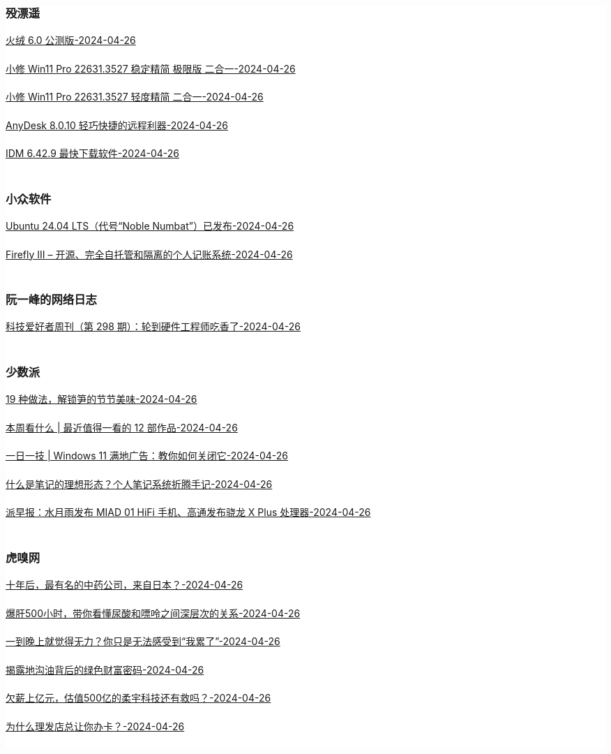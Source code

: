 



###  殁漂遥

<a target=_blank rel=nofollow href="https://www.mpyit.com/huorong6.html" >火绒 6.0 公测版-2024-04-26</a><br/><br/><a target=_blank rel=nofollow href="https://www.mpyit.com/84980.html" >小修 Win11 Pro 22631.3527 稳定精简 极限版 二合一-2024-04-26</a><br/><br/><a target=_blank rel=nofollow href="https://www.mpyit.com/84981.html" >小修 Win11 Pro 22631.3527 轻度精简 二合一-2024-04-26</a><br/><br/><a target=_blank rel=nofollow href="https://www.mpyit.com/anydesk.html" >AnyDesk 8.0.10 轻巧快捷的远程利器-2024-04-26</a><br/><br/><a target=_blank rel=nofollow href="https://www.mpyit.com/internetdownloadmanager.html" >IDM 6.42.9 最快下载软件-2024-04-26</a><br/><br/>





###  小众软件

<a target=_blank rel=nofollow href="https://www.appinn.com/ubuntu-24-04-lts-releases/" >Ubuntu 24.04 LTS（代号“Noble Numbat”）已发布-2024-04-26</a><br/><br/><a target=_blank rel=nofollow href="https://www.appinn.com/firefly-iii/" >Firefly III – 开源、完全自托管和隔离的个人记账系统-2024-04-26</a><br/><br/>





###  阮一峰的网络日志

<a target=_blank rel=nofollow href="http://www.ruanyifeng.com/blog/2024/04/weekly-issue-298.html" >科技爱好者周刊（第 298 期）：轮到硬件工程师吃香了-2024-04-26</a><br/><br/>





###  少数派

<a target=_blank rel=nofollow href="https://sspai.com/prime/story/bamboo-shoots-recipes" >19 种做法，解锁笋的节节美味-2024-04-26</a><br/><br/><a target=_blank rel=nofollow href="https://sspai.com/post/88382" >本周看什么 | 最近值得一看的 12 部作品-2024-04-26</a><br/><br/><a target=_blank rel=nofollow href="https://sspai.com/post/88373" >一日一技 | Windows 11 满地广告：教你如何关闭它-2024-04-26</a><br/><br/><a target=_blank rel=nofollow href="https://sspai.com/post/87490" >什么是笔记的理想形态？个人笔记系统折腾手记-2024-04-26</a><br/><br/><a target=_blank rel=nofollow href="https://sspai.com/post/88364" >派早报：水月雨发布 MIAD 01 HiFi 手机、高通发布骁龙 X Plus 处理器-2024-04-26</a><br/><br/>





###  虎嗅网

<a target=_blank rel=nofollow href="http://www.huxiu.com/article/2954937.html?f=wangzhan" >十年后，最有名的中药公司，来自日本？-2024-04-26</a><br/><br/><a target=_blank rel=nofollow href="http://www.huxiu.com/article/2954626.html?f=wangzhan" >爆肝500小时，带你看懂尿酸和嘌呤之间深层次的关系-2024-04-26</a><br/><br/><a target=_blank rel=nofollow href="http://www.huxiu.com/article/2949492.html?f=wangzhan" >一到晚上就觉得无力？你只是无法感受到“我累了”-2024-04-26</a><br/><br/><a target=_blank rel=nofollow href="http://www.huxiu.com/article/2942349.html?f=wangzhan" >揭露地沟油背后的绿色财富密码-2024-04-26</a><br/><br/><a target=_blank rel=nofollow href="http://www.huxiu.com/article/2951212.html?f=wangzhan" >欠薪上亿元，估值500亿的柔宇科技还有救吗？-2024-04-26</a><br/><br/><a target=_blank rel=nofollow href="http://www.huxiu.com/article/2947486.html?f=wangzhan" >为什么理发店总让你办卡？-2024-04-26</a><br/><br/>
